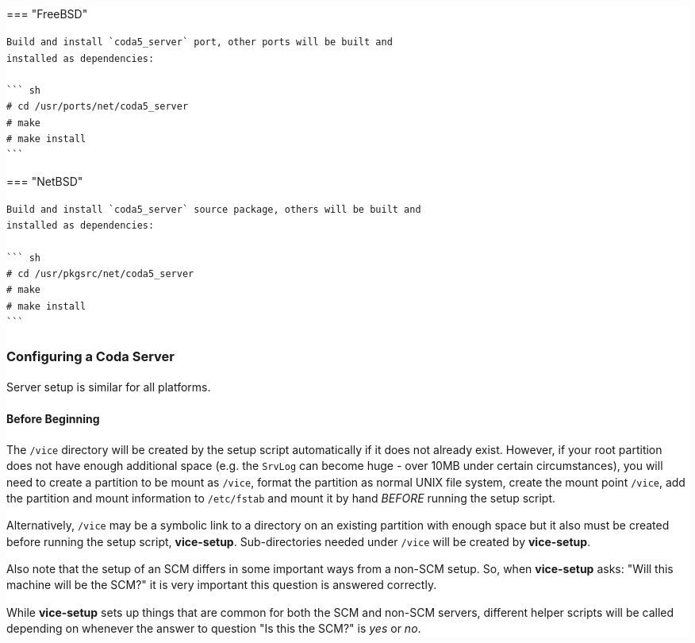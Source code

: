 === "FreeBSD"

    Build and install `coda5_server` port, other ports will be built and
    installed as dependencies:

    ``` sh
    # cd /usr/ports/net/coda5_server
    # make
    # make install
    ```

=== "NetBSD"

    Build and install `coda5_server` source package, others will be built and
    installed as dependencies:

    ``` sh
    # cd /usr/pkgsrc/net/coda5_server
    # make
    # make install
    ```

### Configuring a Coda Server

Server setup is similar for all platforms.

#### Before Beginning

The `/vice` directory will be created by the setup script automatically if it
does not already exist.  However, if your root partition does not have enough
additional space (e.g.  the `SrvLog` can become huge - over 10MB under certain
circumstances), you will need to create a partition to be mount as `/vice`,
format the partition as normal UNIX file system, create the mount point
`/vice`, add the partition and mount information to `/etc/fstab` and mount it
by hand _BEFORE_ running the setup script.

Alternatively, `/vice` may be a symbolic link to a directory on an existing
partition with enough space but it also must be created before running the
setup script, **vice-setup**.  Sub-directories needed under `/vice` will be
created by **vice-setup**.

Also note that the setup of an SCM differs in some important ways from a
non-SCM setup.  So, when **vice-setup** asks: "Will this machine will be the
SCM?" it is very important this question is answered correctly.

While **vice-setup** sets up things that are common for both the SCM and
non-SCM servers,  different helper scripts will be called depending on whenever
the answer to question "Is this the SCM?" is _yes_ or _no_.
